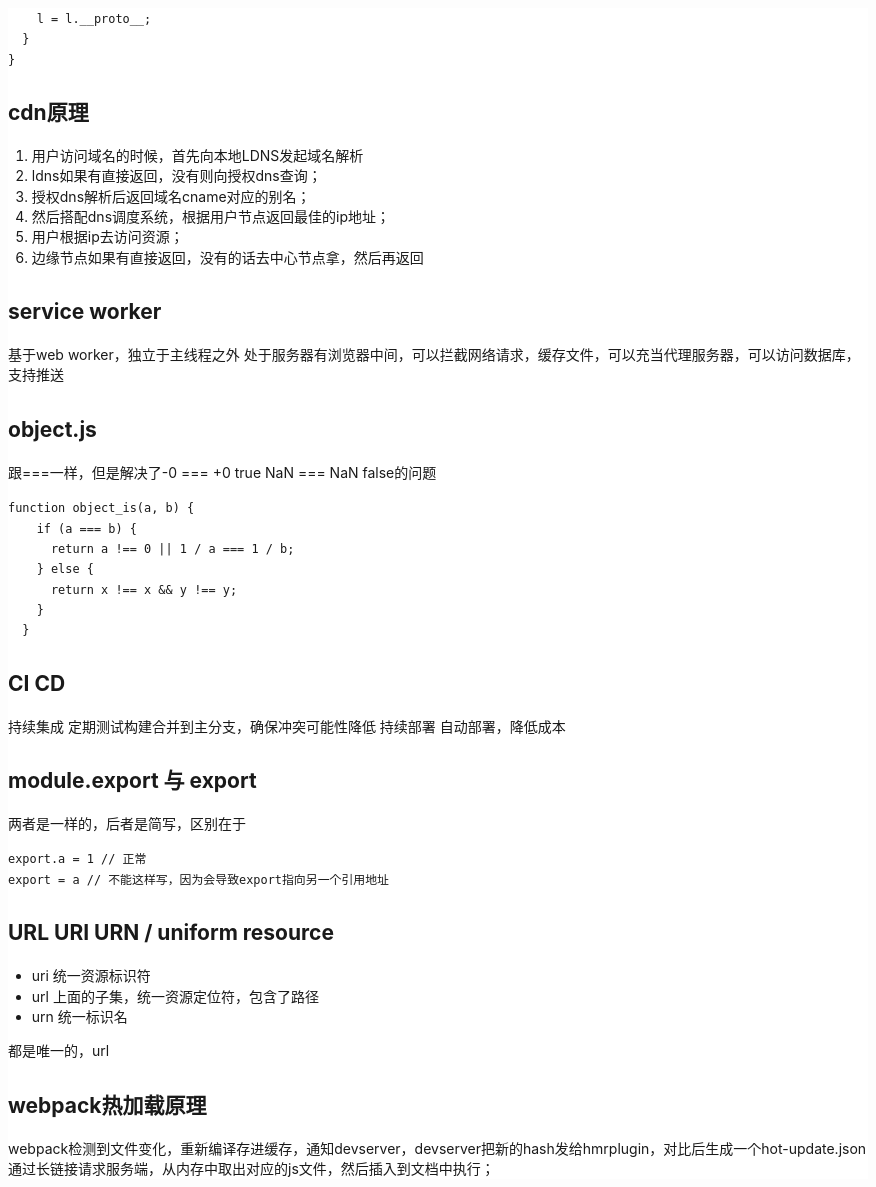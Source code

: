 ```
    l = l.__proto__;
  }
}
```
## cdn原理
1. 用户访问域名的时候，首先向本地LDNS发起域名解析
2. ldns如果有直接返回，没有则向授权dns查询；
3. 授权dns解析后返回域名cname对应的别名；
4. 然后搭配dns调度系统，根据用户节点返回最佳的ip地址；
5. 用户根据ip去访问资源；
6. 边缘节点如果有直接返回，没有的话去中心节点拿，然后再返回

## service worker
基于web worker，独立于主线程之外 处于服务器有浏览器中间，可以拦截网络请求，缓存文件，可以充当代理服务器，可以访问数据库，支持推送

## object.js
跟===一样，但是解决了-0 === +0 true NaN === NaN false的问题
```
function object_is(a, b) {
    if (a === b) {
      return a !== 0 || 1 / a === 1 / b;
    } else {
      return x !== x && y !== y;
    }
  }
```

## CI CD
持续集成 定期测试构建合并到主分支，确保冲突可能性降低
持续部署 自动部署，降低成本

## module.export 与 export 
两者是一样的，后者是简写，区别在于
```
export.a = 1 // 正常
export = a // 不能这样写，因为会导致export指向另一个引用地址
```

## URL URI URN / uniform resource 
+ uri 统一资源标识符 
+ url 上面的子集，统一资源定位符，包含了路径
+ urn 统一标识名

都是唯一的，url

## webpack热加载原理
webpack检测到文件变化，重新编译存进缓存，通知devserver，devserver把新的hash发给hmrplugin，对比后生成一个hot-update.json通过长链接请求服务端，从内存中取出对应的js文件，然后插入到文档中执行；
